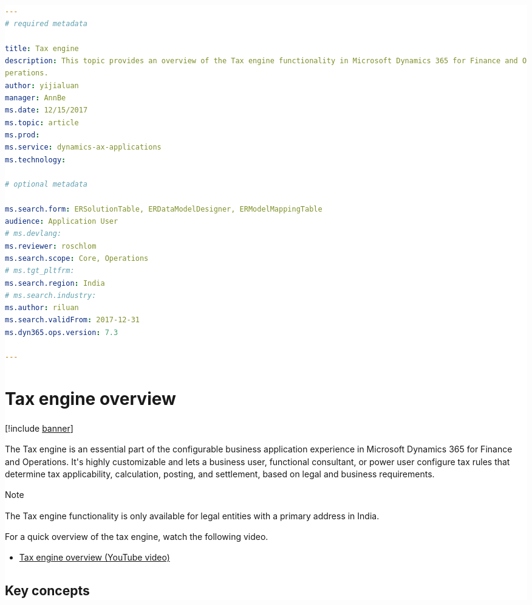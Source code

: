 ```yaml
---
# required metadata

title: Tax engine
description: This topic provides an overview of the Tax engine functionality in Microsoft Dynamics 365 for Finance and Operations.
author: yijialuan
manager: AnnBe
ms.date: 12/15/2017
ms.topic: article
ms.prod: 
ms.service: dynamics-ax-applications
ms.technology: 

# optional metadata

ms.search.form: ERSolutionTable, ERDataModelDesigner, ERModelMappingTable
audience: Application User
# ms.devlang: 
ms.reviewer: roschlom
ms.search.scope: Core, Operations
# ms.tgt_pltfrm: 
ms.search.region: India
# ms.search.industry: 
ms.author: riluan
ms.search.validFrom: 2017-12-31
ms.dyn365.ops.version: 7.3

---
```


# Tax engine overview

[!include [banner](../includes/banner.md)]

The Tax engine is an essential part of the configurable business application experience in Microsoft Dynamics 365 for Finance and Operations. It's highly customizable and lets a business user, functional consultant, or power user configure tax rules that determine tax applicability, calculation, posting, and settlement, based on legal and business requirements. 

> [!NOTE]
> The Tax engine functionality is only available for legal entities with a primary address in India.

For a quick overview of the tax engine, watch the following video.

- [Tax engine overview (YouTube video)](https://www.youtube.com/watch?v=jAFpEBOtNWI&feature=youtu.be)

## Key concepts
